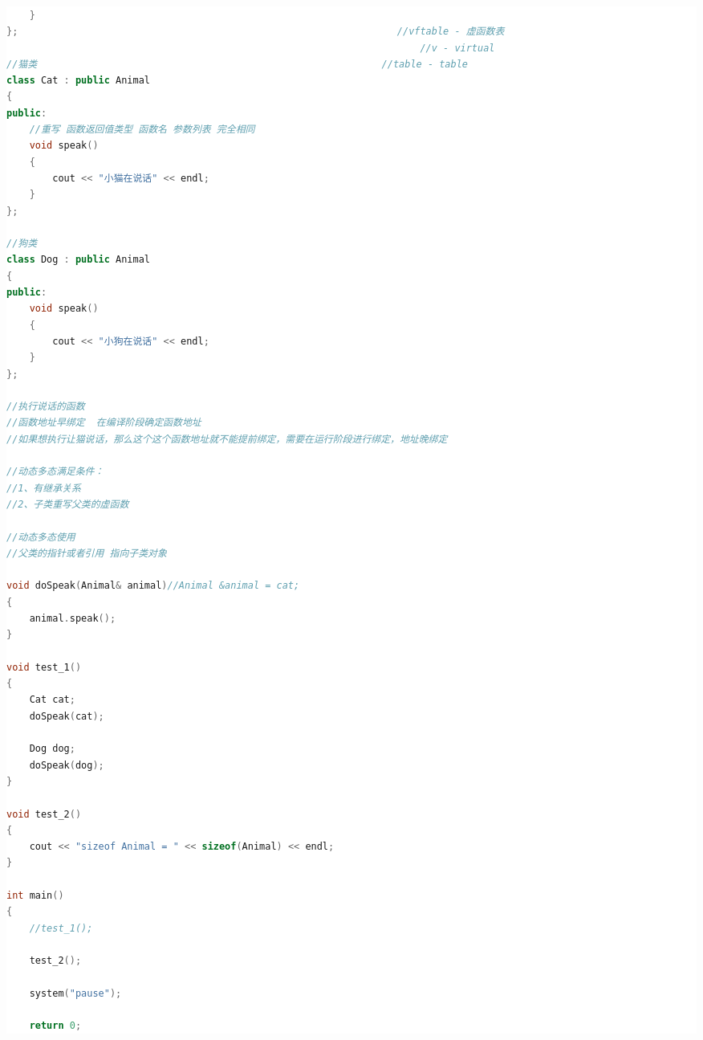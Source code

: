 ```c++
	}
};																	//vftable - 虚函数表
																		//v - virtual
//猫类															//table - table
class Cat : public Animal
{
public:
	//重写 函数返回值类型 函数名 参数列表 完全相同
	void speak()
	{
		cout << "小猫在说话" << endl;
	}
};

//狗类
class Dog : public Animal
{
public:
	void speak()
	{
		cout << "小狗在说话" << endl;
	}
};

//执行说话的函数
//函数地址早绑定  在编译阶段确定函数地址
//如果想执行让猫说话，那么这个这个函数地址就不能提前绑定，需要在运行阶段进行绑定，地址晚绑定

//动态多态满足条件：
//1、有继承关系
//2、子类重写父类的虚函数

//动态多态使用
//父类的指针或者引用 指向子类对象

void doSpeak(Animal& animal)//Animal &animal = cat;
{
	animal.speak();
}

void test_1()
{
	Cat cat;
	doSpeak(cat);

	Dog dog;
	doSpeak(dog);
}

void test_2()
{
	cout << "sizeof Animal = " << sizeof(Animal) << endl;
}

int main()
{
	//test_1();

	test_2();

	system("pause");

	return 0;
```